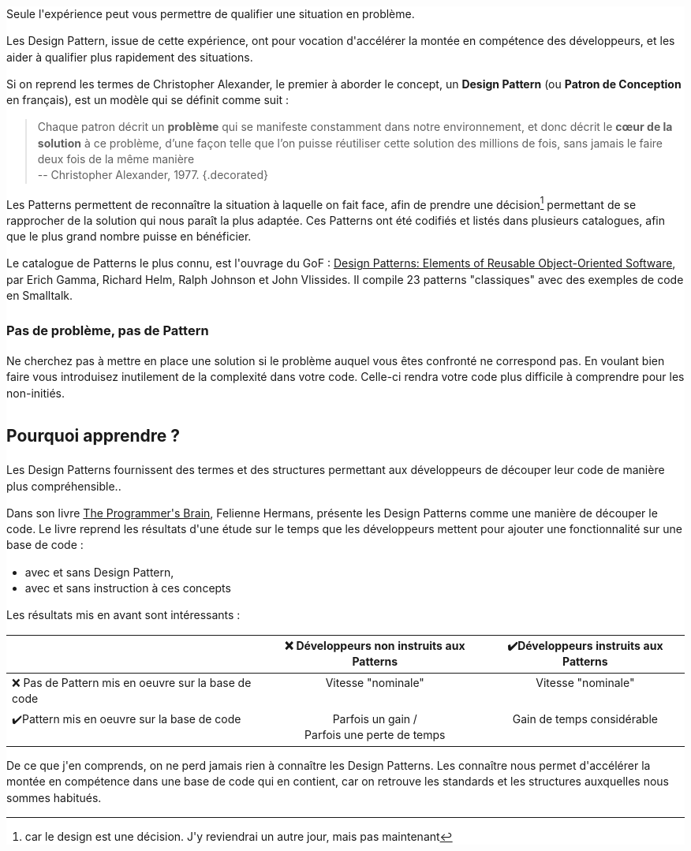 Seule l'expérience peut vous permettre de qualifier une situation en problème. 

Les Design Pattern, issue de cette expérience, ont pour vocation d'accélérer la montée en compétence des développeurs, et les aider à qualifier plus rapidement des situations.

Si on reprend les termes de Christopher Alexander, le premier à aborder le concept, un **Design Pattern** (ou **Patron
de Conception** en français), est un modèle qui se définit comme suit :

> Chaque patron décrit un **problème** qui se manifeste constamment dans notre environnement, et donc décrit le **cœur de la solution** à ce problème, d’une façon telle que l’on puisse réutiliser cette solution des millions de fois, sans jamais le faire deux fois de la même manière
> <br>-- Christopher Alexander, 1977.
{.decorated}

Les Patterns permettent de reconnaître la situation à laquelle on fait face, afin de prendre une décision[^1]
permettant de se rapprocher de la solution qui nous paraît la plus adaptée.
Ces Patterns ont été codifiés et listés dans plusieurs catalogues, afin que le plus grand nombre puisse en bénéficier.

Le catalogue de Patterns le plus connu, est l'ouvrage du GoF : [Design Patterns: Elements of Reusable Object-Oriented Software][], par Erich Gamma, Richard Helm, Ralph Johnson et John Vlissides.
Il compile 23 patterns "classiques" avec des exemples de code en Smalltalk. 

### Pas de problème, pas de Pattern

Ne cherchez pas à mettre en place une solution si le problème auquel vous êtes confronté ne correspond pas.
En voulant bien faire vous introduisez inutilement de la complexité dans votre code.
Celle-ci rendra votre code plus difficile à comprendre pour les non-initiés.


## Pourquoi apprendre ?

Les Design Patterns fournissent des termes et des structures permettant aux développeurs de découper leur code de manière plus compréhensible..

Dans son livre [The Programmer's Brain][], Felienne Hermans, présente les Design Patterns comme une manière de découper le code. 
Le livre reprend les résultats d'une étude sur le temps que les développeurs mettent pour ajouter une fonctionnalité sur une base de code :

- avec et sans Design Pattern,
- avec et sans instruction à ces concepts

Les résultats mis en avant sont intéressants :

|                                                    |    ❌ Développeurs non instruits aux Patterns     |   ✔️Développeurs instruits aux Patterns   |
|----------------------------------------------------|:------------------------------------------------:|:-----------------------------------------:|
| ❌ Pas de Pattern mis en oeuvre sur la base de code |                Vitesse "nominale"                |            Vitesse "nominale"             |
| ✔️Pattern mis en oeuvre sur la base de code        | Parfois un gain /<br> Parfois une perte de temps |        Gain de temps considérable         |

De ce que j'en comprends, on ne perd jamais rien à connaître les Design Patterns.
Les connaître nous permet d'accélérer la montée en compétence dans une base de code qui en contient, car on retrouve les standards et les structures auxquelles nous sommes habitués.


[design patterns]: ../../../topics/design-patterns/index.md
[The Programmer's Brain]: https://www.felienne.com/book
[Design Patterns: Elements of Reusable Object-Oriented Software]: https://www.oreilly.com/library/view/design-patterns-elements/0201633612/
[^1]: car le design est une décision. J'y reviendrai un autre jour, mais pas maintenant